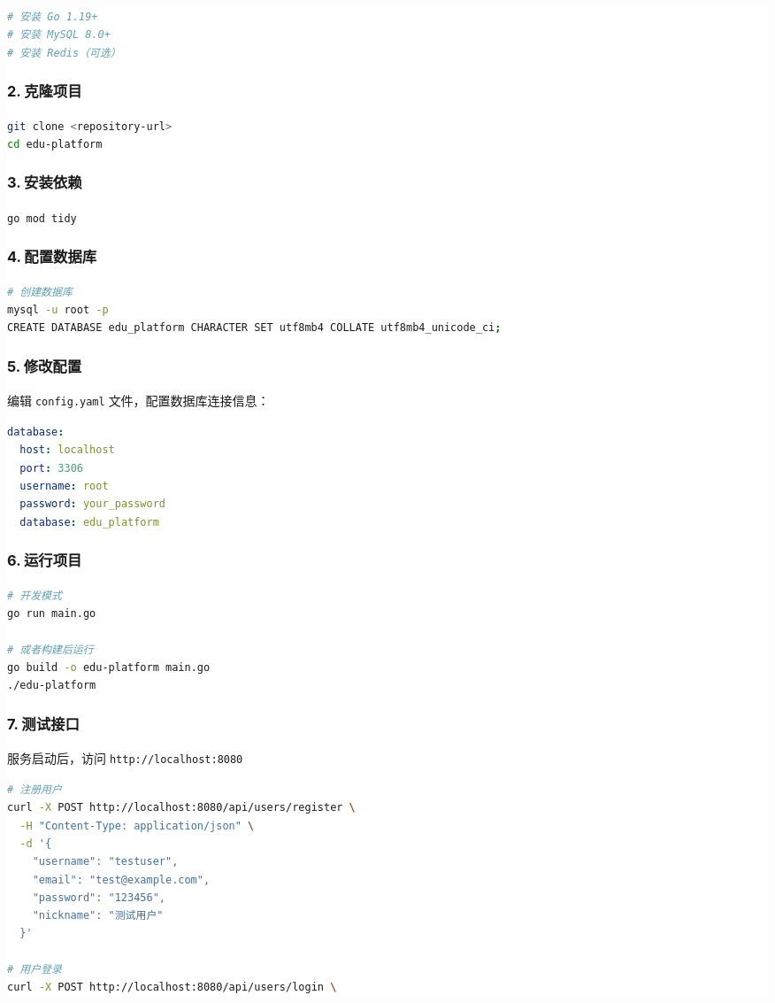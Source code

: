 ```bash
# 安装 Go 1.19+
# 安装 MySQL 8.0+
# 安装 Redis（可选）
```

### 2. 克隆项目

```bash
git clone <repository-url>
cd edu-platform
```

### 3. 安装依赖

```bash
go mod tidy
```

### 4. 配置数据库

```bash
# 创建数据库
mysql -u root -p
CREATE DATABASE edu_platform CHARACTER SET utf8mb4 COLLATE utf8mb4_unicode_ci;
```

### 5. 修改配置

编辑 `config.yaml` 文件，配置数据库连接信息：

```yaml
database:
  host: localhost
  port: 3306
  username: root
  password: your_password
  database: edu_platform
```

### 6. 运行项目

```bash
# 开发模式
go run main.go

# 或者构建后运行
go build -o edu-platform main.go
./edu-platform
```

### 7. 测试接口

服务启动后，访问 `http://localhost:8080`

```bash
# 注册用户
curl -X POST http://localhost:8080/api/users/register \
  -H "Content-Type: application/json" \
  -d '{
    "username": "testuser",
    "email": "test@example.com",
    "password": "123456",
    "nickname": "测试用户"
  }'

# 用户登录
curl -X POST http://localhost:8080/api/users/login \
```
